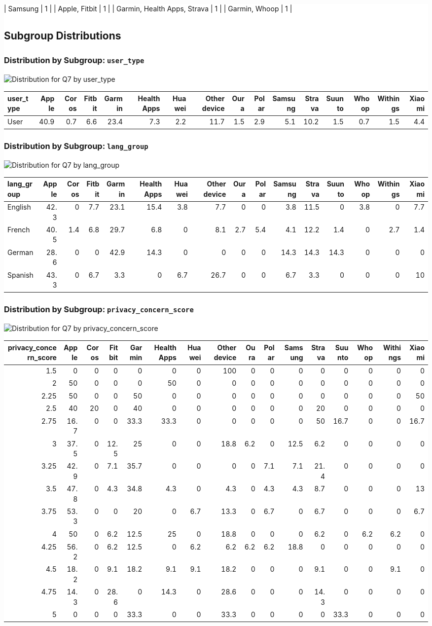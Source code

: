 | Samsung                      |       1 |
| Apple, Fitbit                |       1 |
| Garmin, Health Apps, Strava  |       1 |
| Garmin, Whoop                |       1 |

## Subgroup Distributions

### Distribution by Subgroup: `user_type`

![Distribution for Q7 by user_type](../data/img/subgroup_ana/Q7_by_user_type.png)

| user_type   |   Apple |   Coros |   Fitbit |   Garmin |   Health Apps |   Huawei |   Other device |   Oura |   Polar |   Samsung |   Strava |   Suunto |   Whoop |   Withings |   Xiaomi |
|:------------|--------:|--------:|---------:|---------:|--------------:|---------:|---------------:|-------:|--------:|----------:|---------:|---------:|--------:|-----------:|---------:|
| User        |    40.9 |     0.7 |      6.6 |     23.4 |           7.3 |      2.2 |           11.7 |    1.5 |     2.9 |       5.1 |     10.2 |      1.5 |     0.7 |        1.5 |      4.4 |

### Distribution by Subgroup: `lang_group`

![Distribution for Q7 by lang_group](../data/img/subgroup_ana/Q7_by_lang_group.png)

| lang_group   |   Apple |   Coros |   Fitbit |   Garmin |   Health Apps |   Huawei |   Other device |   Oura |   Polar |   Samsung |   Strava |   Suunto |   Whoop |   Withings |   Xiaomi |
|:-------------|--------:|--------:|---------:|---------:|--------------:|---------:|---------------:|-------:|--------:|----------:|---------:|---------:|--------:|-----------:|---------:|
| English      |    42.3 |     0   |      7.7 |     23.1 |          15.4 |      3.8 |            7.7 |    0   |     0   |       3.8 |     11.5 |      0   |     3.8 |        0   |      7.7 |
| French       |    40.5 |     1.4 |      6.8 |     29.7 |           6.8 |      0   |            8.1 |    2.7 |     5.4 |       4.1 |     12.2 |      1.4 |     0   |        2.7 |      1.4 |
| German       |    28.6 |     0   |      0   |     42.9 |          14.3 |      0   |            0   |    0   |     0   |      14.3 |     14.3 |     14.3 |     0   |        0   |      0   |
| Spanish      |    43.3 |     0   |      6.7 |      3.3 |           0   |      6.7 |           26.7 |    0   |     0   |       6.7 |      3.3 |      0   |     0   |        0   |     10   |

### Distribution by Subgroup: `privacy_concern_score`

![Distribution for Q7 by privacy_concern_score](../data/img/subgroup_ana/Q7_by_privacy_concern_score.png)

|   privacy_concern_score |   Apple |   Coros |   Fitbit |   Garmin |   Health Apps |   Huawei |   Other device |   Oura |   Polar |   Samsung |   Strava |   Suunto |   Whoop |   Withings |   Xiaomi |
|------------------------:|--------:|--------:|---------:|---------:|--------------:|---------:|---------------:|-------:|--------:|----------:|---------:|---------:|--------:|-----------:|---------:|
|                    1.5  |     0   |       0 |      0   |      0   |           0   |      0   |          100   |    0   |     0   |       0   |      0   |      0   |     0   |        0   |      0   |
|                    2    |    50   |       0 |      0   |      0   |          50   |      0   |            0   |    0   |     0   |       0   |      0   |      0   |     0   |        0   |      0   |
|                    2.25 |    50   |       0 |      0   |     50   |           0   |      0   |            0   |    0   |     0   |       0   |      0   |      0   |     0   |        0   |     50   |
|                    2.5  |    40   |      20 |      0   |     40   |           0   |      0   |            0   |    0   |     0   |       0   |     20   |      0   |     0   |        0   |      0   |
|                    2.75 |    16.7 |       0 |      0   |     33.3 |          33.3 |      0   |            0   |    0   |     0   |       0   |     50   |     16.7 |     0   |        0   |     16.7 |
|                    3    |    37.5 |       0 |     12.5 |     25   |           0   |      0   |           18.8 |    6.2 |     0   |      12.5 |      6.2 |      0   |     0   |        0   |      0   |
|                    3.25 |    42.9 |       0 |      7.1 |     35.7 |           0   |      0   |            0   |    0   |     7.1 |       7.1 |     21.4 |      0   |     0   |        0   |      0   |
|                    3.5  |    47.8 |       0 |      4.3 |     34.8 |           4.3 |      0   |            4.3 |    0   |     4.3 |       4.3 |      8.7 |      0   |     0   |        0   |     13   |
|                    3.75 |    53.3 |       0 |      0   |     20   |           0   |      6.7 |           13.3 |    0   |     6.7 |       0   |      6.7 |      0   |     0   |        0   |      6.7 |
|                    4    |    50   |       0 |      6.2 |     12.5 |          25   |      0   |           18.8 |    0   |     0   |       0   |      6.2 |      0   |     6.2 |        6.2 |      0   |
|                    4.25 |    56.2 |       0 |      6.2 |     12.5 |           0   |      6.2 |            6.2 |    6.2 |     6.2 |      18.8 |      0   |      0   |     0   |        0   |      0   |
|                    4.5  |    18.2 |       0 |      9.1 |     18.2 |           9.1 |      9.1 |           18.2 |    0   |     0   |       0   |      9.1 |      0   |     0   |        9.1 |      0   |
|                    4.75 |    14.3 |       0 |     28.6 |      0   |          14.3 |      0   |           28.6 |    0   |     0   |       0   |     14.3 |      0   |     0   |        0   |      0   |
|                    5    |     0   |       0 |      0   |     33.3 |           0   |      0   |           33.3 |    0   |     0   |       0   |      0   |     33.3 |     0   |        0   |      0   |
